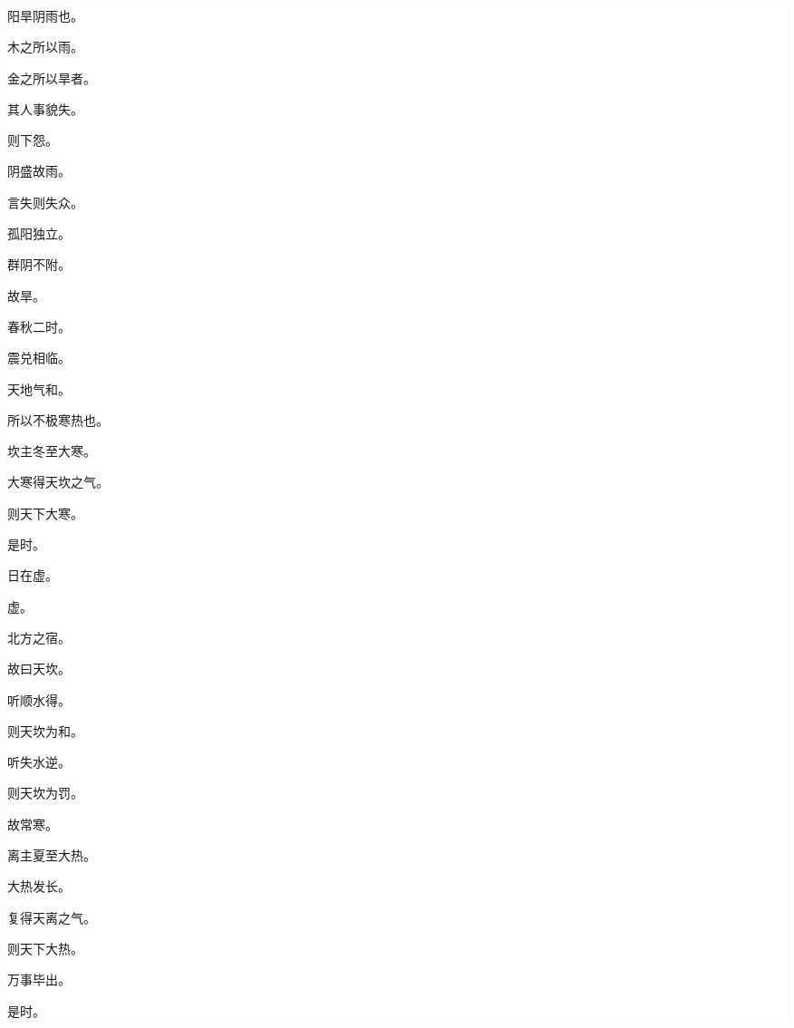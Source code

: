 阳旱阴雨也。

木之所以雨。

金之所以旱者。

其人事貌失。

则下怨。

阴盛故雨。

言失则失众。

孤阳独立。

群阴不附。

故旱。

春秋二时。

震兑相临。

天地气和。

所以不极寒热也。

坎主冬至大寒。

大寒得天坎之气。

则天下大寒。

是时。

日在虚。

虚。

北方之宿。

故曰天坎。

听顺水得。

则天坎为和。

听失水逆。

则天坎为罚。

故常寒。

离主夏至大热。

大热发长。

复得天离之气。

则天下大热。

万事毕出。

是时。
